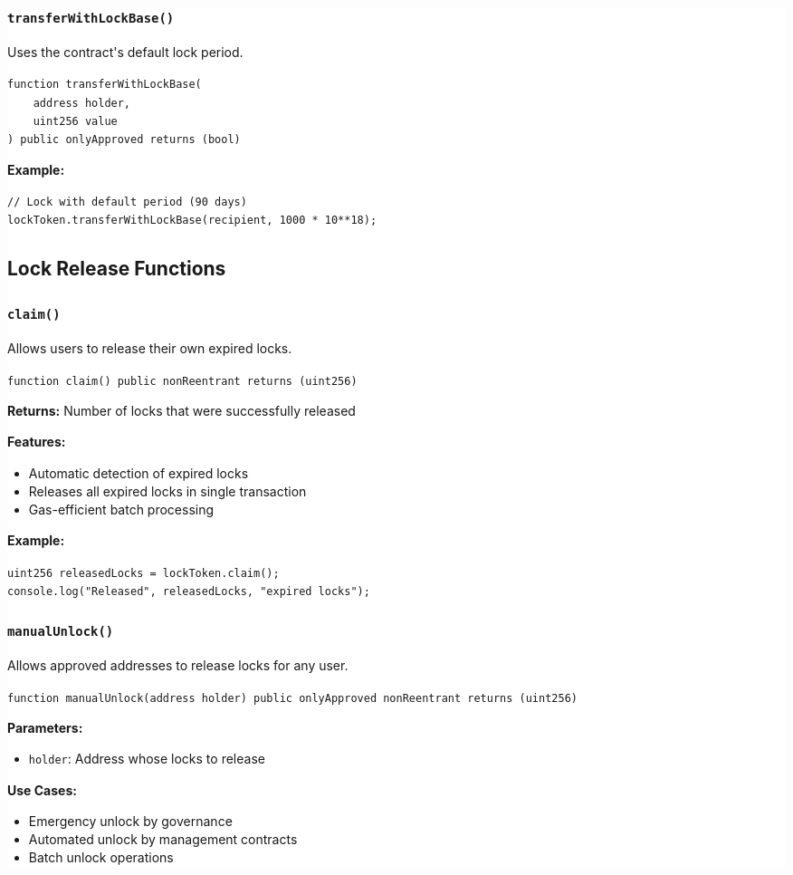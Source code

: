 ### `transferWithLockBase()`

Uses the contract's default lock period.

```solidity
function transferWithLockBase(
    address holder,
    uint256 value
) public onlyApproved returns (bool)
```

**Example:**

```solidity
// Lock with default period (90 days)
lockToken.transferWithLockBase(recipient, 1000 * 10**18);
```

## Lock Release Functions

### `claim()`

Allows users to release their own expired locks.

```solidity
function claim() public nonReentrant returns (uint256)
```

**Returns:** Number of locks that were successfully released

**Features:**

- Automatic detection of expired locks
- Releases all expired locks in single transaction
- Gas-efficient batch processing

**Example:**

```solidity
uint256 releasedLocks = lockToken.claim();
console.log("Released", releasedLocks, "expired locks");
```

### `manualUnlock()`

Allows approved addresses to release locks for any user.

```solidity
function manualUnlock(address holder) public onlyApproved nonReentrant returns (uint256)
```

**Parameters:**

- `holder`: Address whose locks to release

**Use Cases:**

- Emergency unlock by governance
- Automated unlock by management contracts
- Batch unlock operations
